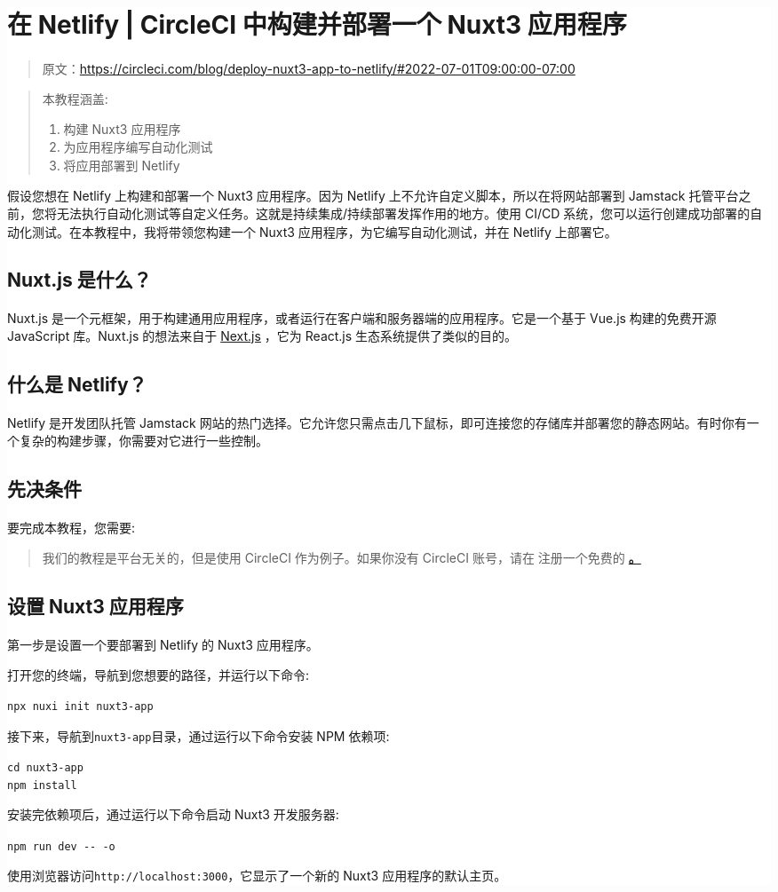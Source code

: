 # 在 Netlify | CircleCI 中构建并部署一个 Nuxt3 应用程序

> 原文：<https://circleci.com/blog/deploy-nuxt3-app-to-netlify/#2022-07-01T09:00:00-07:00>

> 本教程涵盖:
> 
> 1.  构建 Nuxt3 应用程序
> 2.  为应用程序编写自动化测试
> 3.  将应用部署到 Netlify

假设您想在 Netlify 上构建和部署一个 Nuxt3 应用程序。因为 Netlify 上不允许自定义脚本，所以在将网站部署到 Jamstack 托管平台之前，您将无法执行自动化测试等自定义任务。这就是持续集成/持续部署发挥作用的地方。使用 CI/CD 系统，您可以运行创建成功部署的自动化测试。在本教程中，我将带领您构建一个 Nuxt3 应用程序，为它编写自动化测试，并在 Netlify 上部署它。

## Nuxt.js 是什么？

Nuxt.js 是一个元框架，用于构建通用应用程序，或者运行在客户端和服务器端的应用程序。它是一个基于 Vue.js 构建的免费开源 JavaScript 库。Nuxt.js 的想法来自于 [Next.js](http://nextjs.org) ，它为 React.js 生态系统提供了类似的目的。

## 什么是 Netlify？

Netlify 是开发团队托管 Jamstack 网站的热门选择。它允许您只需点击几下鼠标，即可连接您的存储库并部署您的静态网站。有时你有一个复杂的构建步骤，你需要对它进行一些控制。

## 先决条件

要完成本教程，您需要:

> 我们的教程是平台无关的，但是使用 CircleCI 作为例子。如果你没有 CircleCI 账号，请在 注册一个免费的 [**。**](https://circleci.com/signup/)

## 设置 Nuxt3 应用程序

第一步是设置一个要部署到 Netlify 的 Nuxt3 应用程序。

打开您的终端，导航到您想要的路径，并运行以下命令:

```
npx nuxi init nuxt3-app 
```

接下来，导航到`nuxt3-app`目录，通过运行以下命令安装 NPM 依赖项:

```
cd nuxt3-app
npm install 
```

安装完依赖项后，通过运行以下命令启动 Nuxt3 开发服务器:

```
npm run dev -- -o 
```

使用浏览器访问`http://localhost:3000`，它显示了一个新的 Nuxt3 应用程序的默认主页。

